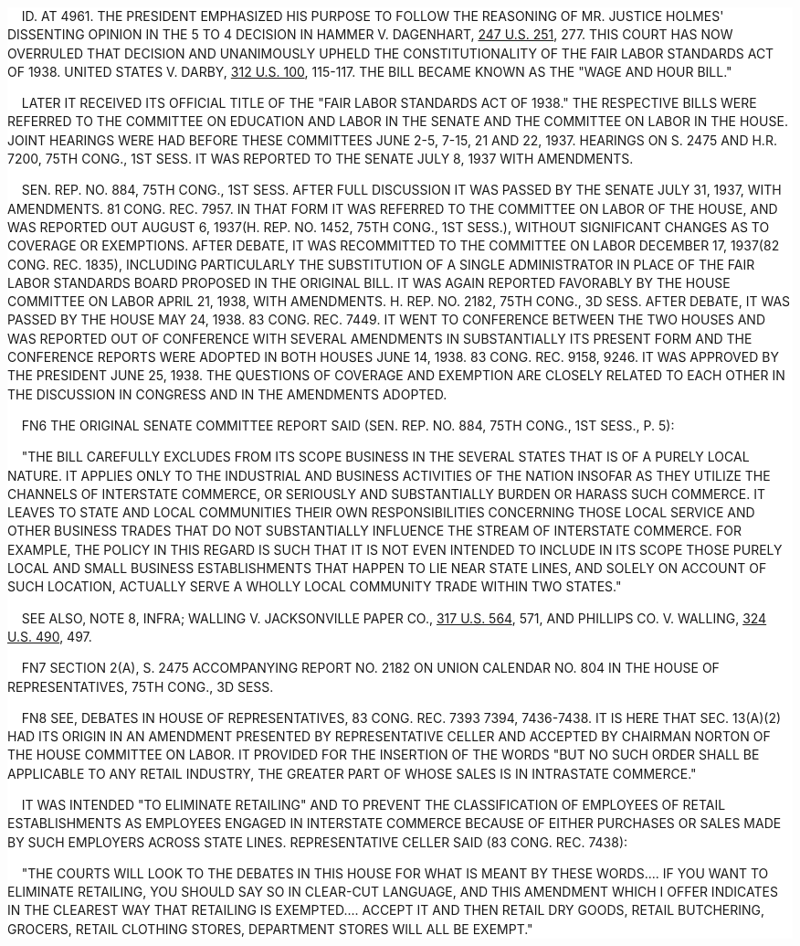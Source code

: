     ID. AT 4961.  THE PRESIDENT EMPHASIZED HIS PURPOSE TO FOLLOW THE REASONING OF MR. JUSTICE HOLMES' DISSENTING OPINION IN THE 5 TO 4 DECISION IN HAMMER V. DAGENHART, [247 U.S. 251][/us/courts/scotus/usReporter/247/251], 277.  THIS COURT HAS NOW OVERRULED THAT DECISION AND UNANIMOUSLY UPHELD THE CONSTITUTIONALITY OF THE FAIR LABOR STANDARDS ACT OF 1938.  UNITED STATES V. DARBY, [312 U.S. 100][/us/courts/scotus/usReporter/312/100], 115-117.  THE BILL BECAME KNOWN AS THE "WAGE AND HOUR BILL."

    LATER IT RECEIVED ITS OFFICIAL TITLE OF THE "FAIR LABOR STANDARDS ACT OF 1938."  THE RESPECTIVE BILLS WERE REFERRED TO THE COMMITTEE ON EDUCATION AND LABOR IN THE SENATE AND THE COMMITTEE ON LABOR IN THE HOUSE.  JOINT HEARINGS WERE HAD BEFORE THESE COMMITTEES JUNE 2-5, 7-15, 21 AND 22, 1937.  HEARINGS ON S. 2475 AND H.R. 7200, 75TH CONG., 1ST SESS.  IT WAS REPORTED TO THE SENATE JULY 8, 1937 WITH AMENDMENTS.

    SEN. REP. NO. 884, 75TH CONG., 1ST SESS.  AFTER FULL DISCUSSION IT WAS PASSED BY THE SENATE JULY 31, 1937, WITH AMENDMENTS.  81 CONG. REC. 7957.  IN THAT FORM IT WAS REFERRED TO THE COMMITTEE ON LABOR OF THE HOUSE, AND WAS REPORTED OUT AUGUST 6, 1937(H. REP. NO. 1452, 75TH CONG., 1ST SESS.), WITHOUT SIGNIFICANT CHANGES AS TO COVERAGE OR EXEMPTIONS.  AFTER DEBATE, IT WAS RECOMMITTED TO THE COMMITTEE ON LABOR DECEMBER 17, 1937(82 CONG. REC. 1835), INCLUDING PARTICULARLY THE SUBSTITUTION OF A SINGLE ADMINISTRATOR IN PLACE OF THE FAIR LABOR STANDARDS BOARD PROPOSED IN THE ORIGINAL BILL.  IT WAS AGAIN REPORTED FAVORABLY BY THE HOUSE COMMITTEE ON LABOR APRIL 21, 1938, WITH AMENDMENTS.  H. REP. NO. 2182, 75TH CONG., 3D SESS.  AFTER DEBATE, IT WAS PASSED BY THE HOUSE MAY 24, 1938.  83 CONG. REC. 7449.  IT WENT TO CONFERENCE BETWEEN THE TWO HOUSES AND WAS REPORTED OUT OF CONFERENCE WITH SEVERAL AMENDMENTS IN SUBSTANTIALLY ITS PRESENT FORM AND THE CONFERENCE REPORTS WERE ADOPTED IN BOTH HOUSES JUNE 14, 1938.  83 CONG. REC. 9158, 9246.  IT WAS APPROVED BY THE PRESIDENT JUNE 25, 1938.  THE QUESTIONS OF COVERAGE AND EXEMPTION ARE CLOSELY RELATED TO EACH OTHER IN THE DISCUSSION IN CONGRESS AND IN THE AMENDMENTS ADOPTED.

    FN6  THE ORIGINAL SENATE COMMITTEE REPORT SAID (SEN. REP. NO. 884, 75TH CONG., 1ST SESS., P. 5):

    "THE BILL CAREFULLY EXCLUDES FROM ITS SCOPE BUSINESS IN THE SEVERAL STATES THAT IS OF A PURELY LOCAL NATURE.  IT APPLIES ONLY TO THE INDUSTRIAL AND BUSINESS ACTIVITIES OF THE NATION INSOFAR AS THEY UTILIZE THE CHANNELS OF INTERSTATE COMMERCE, OR SERIOUSLY AND SUBSTANTIALLY BURDEN OR HARASS SUCH COMMERCE.  IT LEAVES TO STATE AND LOCAL COMMUNITIES THEIR OWN RESPONSIBILITIES CONCERNING THOSE LOCAL SERVICE AND OTHER BUSINESS TRADES THAT DO NOT SUBSTANTIALLY INFLUENCE THE STREAM OF INTERSTATE COMMERCE.  FOR EXAMPLE, THE POLICY IN THIS REGARD IS SUCH THAT IT IS NOT EVEN INTENDED TO INCLUDE IN ITS SCOPE THOSE PURELY LOCAL AND SMALL BUSINESS ESTABLISHMENTS THAT HAPPEN TO LIE NEAR STATE LINES, AND SOLELY ON ACCOUNT OF SUCH LOCATION, ACTUALLY SERVE A WHOLLY LOCAL COMMUNITY TRADE WITHIN TWO STATES."

    SEE ALSO, NOTE 8, INFRA; WALLING V. JACKSONVILLE PAPER CO., [317 U.S. 564][/us/courts/scotus/usReporter/317/564], 571, AND PHILLIPS CO. V. WALLING, [324 U.S. 490][/us/courts/scotus/usReporter/324/490], 497.

    FN7  SECTION 2(A), S. 2475 ACCOMPANYING REPORT NO. 2182 ON UNION CALENDAR NO. 804 IN THE HOUSE OF REPRESENTATIVES, 75TH CONG., 3D SESS.

    FN8  SEE, DEBATES IN HOUSE OF REPRESENTATIVES, 83 CONG. REC. 7393 7394, 7436-7438.  IT IS HERE THAT SEC. 13(A)(2) HAD ITS ORIGIN IN AN AMENDMENT PRESENTED BY REPRESENTATIVE CELLER AND ACCEPTED BY CHAIRMAN NORTON OF THE HOUSE COMMITTEE ON LABOR.  IT PROVIDED FOR THE INSERTION OF THE WORDS "BUT NO SUCH ORDER SHALL BE APPLICABLE TO ANY RETAIL INDUSTRY, THE GREATER PART OF WHOSE SALES IS IN INTRASTATE COMMERCE."

    IT WAS INTENDED "TO ELIMINATE RETAILING" AND TO PREVENT THE CLASSIFICATION OF EMPLOYEES OF RETAIL ESTABLISHMENTS AS EMPLOYEES ENGAGED IN INTERSTATE COMMERCE BECAUSE OF EITHER PURCHASES OR SALES MADE BY SUCH EMPLOYERS ACROSS STATE LINES.  REPRESENTATIVE CELLER SAID (83 CONG. REC. 7438):

    "THE COURTS WILL LOOK TO THE DEBATES IN THIS HOUSE FOR WHAT IS MEANT BY THESE WORDS....  IF YOU WANT TO ELIMINATE RETAILING, YOU SHOULD SAY SO IN CLEAR-CUT LANGUAGE, AND THIS AMENDMENT WHICH I OFFER INDICATES IN THE CLEAREST WAY THAT RETAILING IS EXEMPTED....  ACCEPT IT AND THEN RETAIL DRY GOODS, RETAIL BUTCHERING, GROCERS, RETAIL CLOTHING STORES, DEPARTMENT STORES WILL ALL BE EXEMPT."


[/us/courts/scotus/usReporter/326/657]: https://publicdocs.github.io/go/links?ns=uslm-x&ref=%2Fus%2Fcourts%2Fscotus%2FusReporter%2F326%2F657
[/us/courts/scotus/usReporter/316/517]: https://publicdocs.github.io/go/links?ns=uslm-x&ref=%2Fus%2Fcourts%2Fscotus%2FusReporter%2F316%2F517
[/us/courts/scotus/usReporter/325/849]: https://publicdocs.github.io/go/links?ns=uslm-x&ref=%2Fus%2Fcourts%2Fscotus%2FusReporter%2F325%2F849
[/us/stat/52/1060]: https://publicdocs.github.io/go/links?ns=uslm&ref=%2Fus%2Fstat%2F52%2F1060
[/us/usc/t29/s213]: https://publicdocs.github.io/go/links?ns=uslm&ref=%2Fus%2Fusc%2Ft29%2Fs213
[/us/courts/scotus/usReporter/316/517]: https://publicdocs.github.io/go/links?ns=uslm-x&ref=%2Fus%2Fcourts%2Fscotus%2FusReporter%2F316%2F517
[/us/courts/scotus/usReporter/320/540]: https://publicdocs.github.io/go/links?ns=uslm-x&ref=%2Fus%2Fcourts%2Fscotus%2FusReporter%2F320%2F540
[/us/courts/scotus/usReporter/323/126]: https://publicdocs.github.io/go/links?ns=uslm-x&ref=%2Fus%2Fcourts%2Fscotus%2FusReporter%2F323%2F126
[/us/courts/scotus/usReporter/317/564]: https://publicdocs.github.io/go/links?ns=uslm-x&ref=%2Fus%2Fcourts%2Fscotus%2FusReporter%2F317%2F564
[/us/courts/scotus/usReporter/324/490]: https://publicdocs.github.io/go/links?ns=uslm-x&ref=%2Fus%2Fcourts%2Fscotus%2FusReporter%2F324%2F490
[/us/stat/52/1060]: https://publicdocs.github.io/go/links?ns=uslm&ref=%2Fus%2Fstat%2F52%2F1060
[/us/usc/t29/s202]: https://publicdocs.github.io/go/links?ns=uslm&ref=%2Fus%2Fusc%2Ft29%2Fs202
[/us/courts/scotus/usReporter/312/100]: https://publicdocs.github.io/go/links?ns=uslm-x&ref=%2Fus%2Fcourts%2Fscotus%2FusReporter%2F312%2F100
[/us/courts/scotus/usReporter/304/144]: https://publicdocs.github.io/go/links?ns=uslm-x&ref=%2Fus%2Fcourts%2Fscotus%2FusReporter%2F304%2F144
[/us/courts/scotus/usReporter/310/534]: https://publicdocs.github.io/go/links?ns=uslm-x&ref=%2Fus%2Fcourts%2Fscotus%2FusReporter%2F310%2F534
[/us/courts/scotus/usReporter/323/134]: https://publicdocs.github.io/go/links?ns=uslm-x&ref=%2Fus%2Fcourts%2Fscotus%2FusReporter%2F323%2F134
[/us/courts/scotus/usReporter/316/517]: https://publicdocs.github.io/go/links?ns=uslm-x&ref=%2Fus%2Fcourts%2Fscotus%2FusReporter%2F316%2F517
[/us/courts/scotus/usReporter/320/785]: https://publicdocs.github.io/go/links?ns=uslm-x&ref=%2Fus%2Fcourts%2Fscotus%2FusReporter%2F320%2F785
[/us/courts/scotus/usReporter/325/849]: https://publicdocs.github.io/go/links?ns=uslm-x&ref=%2Fus%2Fcourts%2Fscotus%2FusReporter%2F325%2F849
[/us/stat/52/1060]: https://publicdocs.github.io/go/links?ns=uslm&ref=%2Fus%2Fstat%2F52%2F1060
[/us/usc/t29/s213]: https://publicdocs.github.io/go/links?ns=uslm&ref=%2Fus%2Fusc%2Ft29%2Fs213
[/us/courts/scotus/usReporter/324/490]: https://publicdocs.github.io/go/links?ns=uslm-x&ref=%2Fus%2Fcourts%2Fscotus%2FusReporter%2F324%2F490
[/us/courts/scotus/usReporter/247/251]: https://publicdocs.github.io/go/links?ns=uslm-x&ref=%2Fus%2Fcourts%2Fscotus%2FusReporter%2F247%2F251
[/us/courts/scotus/usReporter/312/100]: https://publicdocs.github.io/go/links?ns=uslm-x&ref=%2Fus%2Fcourts%2Fscotus%2FusReporter%2F312%2F100
[/us/courts/scotus/usReporter/317/564]: https://publicdocs.github.io/go/links?ns=uslm-x&ref=%2Fus%2Fcourts%2Fscotus%2FusReporter%2F317%2F564
[/us/courts/scotus/usReporter/324/490]: https://publicdocs.github.io/go/links?ns=uslm-x&ref=%2Fus%2Fcourts%2Fscotus%2FusReporter%2F324%2F490
[/us/courts/scotus/usReporter/316/517]: https://publicdocs.github.io/go/links?ns=uslm-x&ref=%2Fus%2Fcourts%2Fscotus%2FusReporter%2F316%2F517